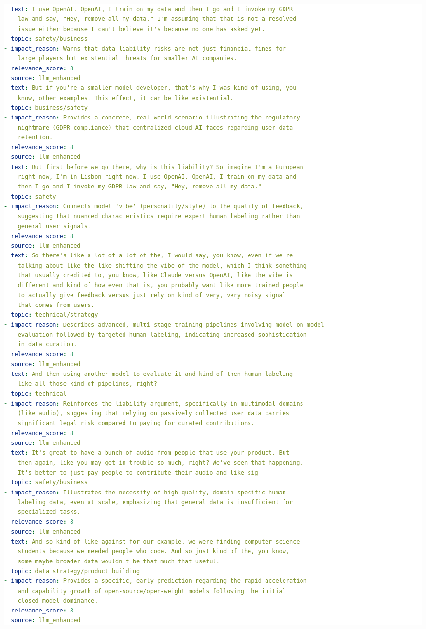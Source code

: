 ```yaml
  text: I use OpenAI. OpenAI, I train on my data and then I go and I invoke my GDPR
    law and say, "Hey, remove all my data." I'm assuming that that is not a resolved
    issue either because I can't believe it's because no one has asked yet.
  topic: safety/business
- impact_reason: Warns that data liability risks are not just financial fines for
    large players but existential threats for smaller AI companies.
  relevance_score: 8
  source: llm_enhanced
  text: But if you're a smaller model developer, that's why I was kind of using, you
    know, other examples. This effect, it can be like existential.
  topic: business/safety
- impact_reason: Provides a concrete, real-world scenario illustrating the regulatory
    nightmare (GDPR compliance) that centralized cloud AI faces regarding user data
    retention.
  relevance_score: 8
  source: llm_enhanced
  text: But first before we go there, why is this liability? So imagine I'm a European
    right now, I'm in Lisbon right now. I use OpenAI. OpenAI, I train on my data and
    then I go and I invoke my GDPR law and say, "Hey, remove all my data."
  topic: safety
- impact_reason: Connects model 'vibe' (personality/style) to the quality of feedback,
    suggesting that nuanced characteristics require expert human labeling rather than
    general user signals.
  relevance_score: 8
  source: llm_enhanced
  text: So there's like a lot of a lot of the, I would say, you know, even if we're
    talking about like the like shifting the vibe of the model, which I think something
    that usually credited to, you know, like Claude versus OpenAI, like the vibe is
    different and kind of how even that is, you probably want like more trained people
    to actually give feedback versus just rely on kind of very, very noisy signal
    that comes from users.
  topic: technical/strategy
- impact_reason: Describes advanced, multi-stage training pipelines involving model-on-model
    evaluation followed by targeted human labeling, indicating increased sophistication
    in data curation.
  relevance_score: 8
  source: llm_enhanced
  text: And then using another model to evaluate it and kind of then human labeling
    like all those kind of pipelines, right?
  topic: technical
- impact_reason: Reinforces the liability argument, specifically in multimodal domains
    (like audio), suggesting that relying on passively collected user data carries
    significant legal risk compared to paying for curated contributions.
  relevance_score: 8
  source: llm_enhanced
  text: It's great to have a bunch of audio from people that use your product. But
    then again, like you may get in trouble so much, right? We've seen that happening.
    It's better to just pay people to contribute their audio and like sig
  topic: safety/business
- impact_reason: Illustrates the necessity of high-quality, domain-specific human
    labeling data, even at scale, emphasizing that general data is insufficient for
    specialized tasks.
  relevance_score: 8
  source: llm_enhanced
  text: And so kind of like against for our example, we were finding computer science
    students because we needed people who code. And so just kind of the, you know,
    some maybe broader data wouldn't be that much that useful.
  topic: data strategy/product building
- impact_reason: Provides a specific, early prediction regarding the rapid acceleration
    and capability growth of open-source/open-weight models following the initial
    closed model dominance.
  relevance_score: 8
  source: llm_enhanced
```